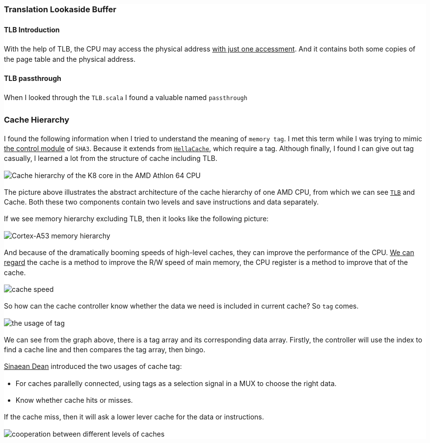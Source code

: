

### Translation Lookaside Buffer

#### TLB Introduction

With the help of TLB, the CPU may access the physical address [with just one accessment](https://blog.csdn.net/leishangwen/article/details/27190959). And it contains both some copies of the page table and the physical address.

#### TLB passthrough

When I looked through the `TLB.scala` I found a valuable named `passthrough`

### Cache Hierarchy

I found the following information when I tried to understand the meaning of `memory tag`. I met this term while I was trying to mimic [the control module](#SHA3-Chisel) of `SHA3`. Because it extends from [`HellaCache`](#HellaCache), which require a tag. Although finally, I found I can give out tag casually, I learned a lot from the structure of cache including TLB.

![Cache hierarchy of the K8 core in the AMD Athlon 64 CPU](https://pic3.zhimg.com/80/v2-0e77de9fe46e80c179204da1bf9ad6b2_hd.jpg)

The picture above illustrates the abstract architecture of the cache hierarchy of one AMD CPU, from which we can see [`TLB`](#TLB) and Cache. Both these two components contain two levels and save instructions and data separately.

If we see memory hierarchy excluding TLB, then it looks like the following picture:

![Cortex-A53 memory hierarchy](http://www-x-wowotech-x-net.img.abc188.com/content/uploadfile/201905/95101556803041.png)

And because of the dramatically booming speeds of high-level caches, they can improve the performance of the CPU. [We can regard](http://www.wowotech.net/memory_management/458.html) the cache is a method to improve the R/W speed of main memory, the CPU register is a method to improve that of the cache.

![cache speed](http://www-x-wowotech-x-net.img.abc188.com/content/uploadfile/201905/3d2f1556803040.jpg)

So how can the cache controller know whether the data we need is included in current cache? So `tag` comes.

![the usage of tag](http://www-x-wowotech-x-net.img.abc188.com/content/uploadfile/201906/914f1559459886.png)

We can see from the graph above, there is a tag array and its corresponding data array. Firstly, the controller will use the index to find a cache line and then compares the tag array, then bingo.

[Sinaean Dean](https://zhuanlan.zhihu.com/p/31875174) introduced the two usages of cache tag:

+ For caches parallelly connected, using tags as a selection signal in a MUX to choose the right data.

+ Know whether cache hits or misses.

If the cache miss, then it will ask a lower lever cache for the data or instructions.

![cooperation between different levels of caches](http://www-x-wowotech-x-net.img.abc188.com/content/uploadfile/201905/560d1556803043.png)
